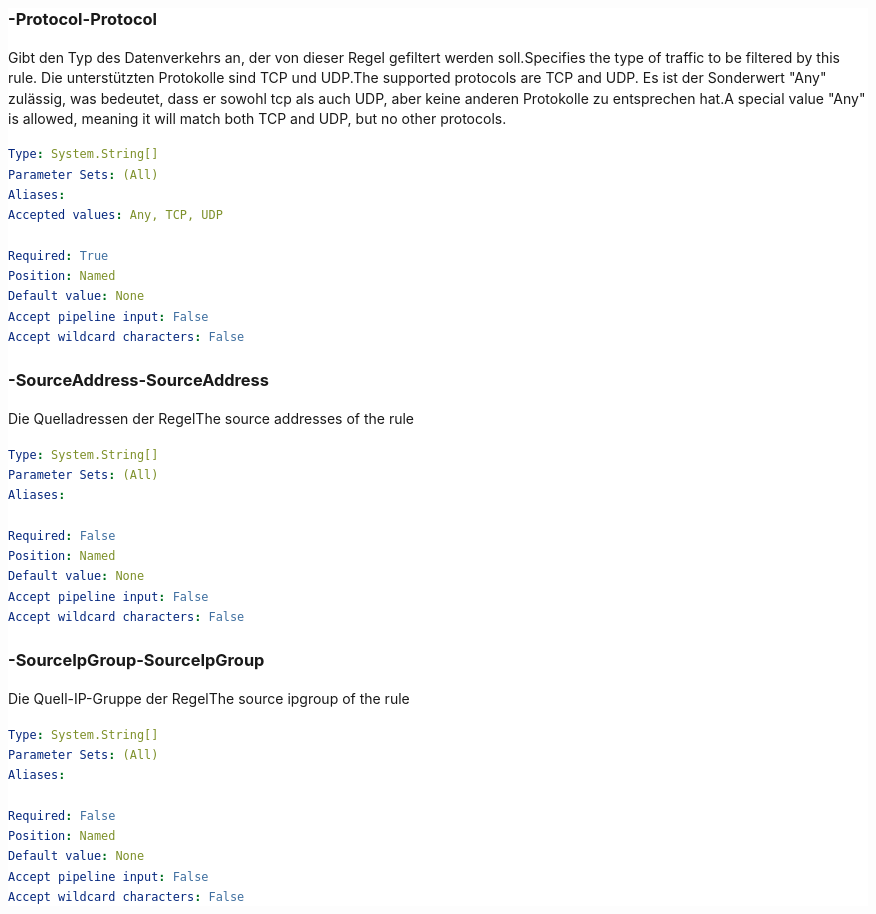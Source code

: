 ### <span data-ttu-id="2d2c9-122">-Protocol</span><span class="sxs-lookup"><span data-stu-id="2d2c9-122">-Protocol</span></span>
<span data-ttu-id="2d2c9-123">Gibt den Typ des Datenverkehrs an, der von dieser Regel gefiltert werden soll.</span><span class="sxs-lookup"><span data-stu-id="2d2c9-123">Specifies the type of traffic to be filtered by this rule.</span></span>
<span data-ttu-id="2d2c9-124">Die unterstützten Protokolle sind TCP und UDP.</span><span class="sxs-lookup"><span data-stu-id="2d2c9-124">The supported protocols are TCP and UDP.</span></span>
<span data-ttu-id="2d2c9-125">Es ist der Sonderwert "Any" zulässig, was bedeutet, dass er sowohl tcp als auch UDP, aber keine anderen Protokolle zu entsprechen hat.</span><span class="sxs-lookup"><span data-stu-id="2d2c9-125">A special value "Any" is allowed, meaning it will match both TCP and UDP, but no other protocols.</span></span>

```yaml
Type: System.String[]
Parameter Sets: (All)
Aliases:
Accepted values: Any, TCP, UDP

Required: True
Position: Named
Default value: None
Accept pipeline input: False
Accept wildcard characters: False
```

### <span data-ttu-id="2d2c9-126">-SourceAddress</span><span class="sxs-lookup"><span data-stu-id="2d2c9-126">-SourceAddress</span></span>
<span data-ttu-id="2d2c9-127">Die Quelladressen der Regel</span><span class="sxs-lookup"><span data-stu-id="2d2c9-127">The source addresses of the rule</span></span>

```yaml
Type: System.String[]
Parameter Sets: (All)
Aliases:

Required: False
Position: Named
Default value: None
Accept pipeline input: False
Accept wildcard characters: False
```

### <span data-ttu-id="2d2c9-128">-SourceIpGroup</span><span class="sxs-lookup"><span data-stu-id="2d2c9-128">-SourceIpGroup</span></span>
<span data-ttu-id="2d2c9-129">Die Quell-IP-Gruppe der Regel</span><span class="sxs-lookup"><span data-stu-id="2d2c9-129">The source ipgroup of the rule</span></span>

```yaml
Type: System.String[]
Parameter Sets: (All)
Aliases:

Required: False
Position: Named
Default value: None
Accept pipeline input: False
Accept wildcard characters: False
```
